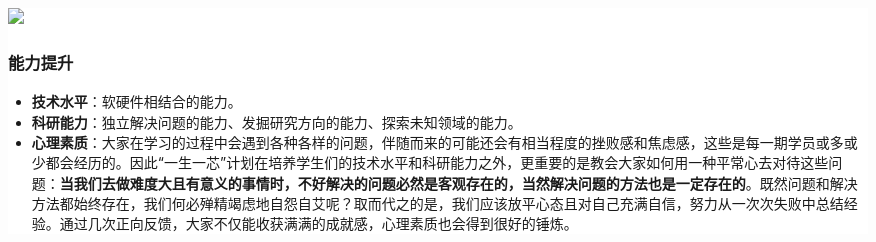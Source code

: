 


![](/res/images/project/info-exchange.png)

### 能力提升

- **技术水平**：软硬件相结合的能力。
- **科研能力**：独立解决问题的能力、发掘研究方向的能力、探索未知领域的能力。
- **心理素质**：大家在学习的过程中会遇到各种各样的问题，伴随而来的可能还会有相当程度的挫败感和焦虑感，这些是每一期学员或多或少都会经历的。因此“一生一芯”计划在培养学生们的技术水平和科研能力之外，更重要的是教会大家如何用一种平常心去对待这些问题：**当我们去做难度大且有意义的事情时，不好解决的问题必然是客观存在的，当然解决问题的方法也是一定存在的**。既然问题和解决方法都始终存在，我们何必殚精竭虑地自怨自艾呢？取而代之的是，我们应该放平心态且对自己充满自信，努力从一次次失败中总结经验。通过几次正向反馈，大家不仅能收获满满的成就感，心理素质也会得到很好的锤炼。
